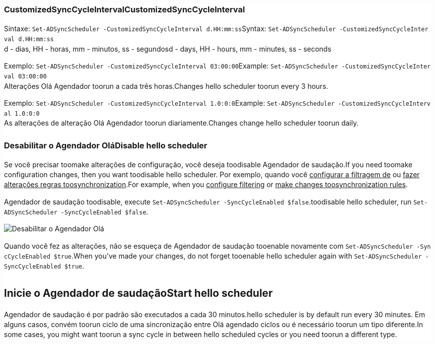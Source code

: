 ### <a name="customizedsynccycleinterval"></a><span data-ttu-id="d71f4-174">CustomizedSyncCycleInterval</span><span class="sxs-lookup"><span data-stu-id="d71f4-174">CustomizedSyncCycleInterval</span></span>
<span data-ttu-id="d71f4-175">Sintaxe: `Set-ADSyncScheduler -CustomizedSyncCycleInterval d.HH:mm:ss`</span><span class="sxs-lookup"><span data-stu-id="d71f4-175">Syntax: `Set-ADSyncScheduler -CustomizedSyncCycleInterval d.HH:mm:ss`</span></span>  
<span data-ttu-id="d71f4-176">d - dias, HH - horas, mm - minutos, ss - segundos</span><span class="sxs-lookup"><span data-stu-id="d71f4-176">d - days, HH - hours, mm - minutes, ss - seconds</span></span>

<span data-ttu-id="d71f4-177">Exemplo: `Set-ADSyncScheduler -CustomizedSyncCycleInterval 03:00:00`</span><span class="sxs-lookup"><span data-stu-id="d71f4-177">Example: `Set-ADSyncScheduler -CustomizedSyncCycleInterval 03:00:00`</span></span>  
<span data-ttu-id="d71f4-178">Alterações Olá Agendador toorun a cada três horas.</span><span class="sxs-lookup"><span data-stu-id="d71f4-178">Changes hello scheduler toorun every 3 hours.</span></span>

<span data-ttu-id="d71f4-179">Exemplo: `Set-ADSyncScheduler -CustomizedSyncCycleInterval 1.0:0:0`</span><span class="sxs-lookup"><span data-stu-id="d71f4-179">Example: `Set-ADSyncScheduler -CustomizedSyncCycleInterval 1.0:0:0`</span></span>  
<span data-ttu-id="d71f4-180">As alterações de alteração Olá Agendador toorun diariamente.</span><span class="sxs-lookup"><span data-stu-id="d71f4-180">Changes change hello scheduler toorun daily.</span></span>

### <a name="disable-hello-scheduler"></a><span data-ttu-id="d71f4-181">Desabilitar o Agendador Olá</span><span class="sxs-lookup"><span data-stu-id="d71f4-181">Disable hello scheduler</span></span>  
<span data-ttu-id="d71f4-182">Se você precisar toomake alterações de configuração, você deseja toodisable Agendador de saudação.</span><span class="sxs-lookup"><span data-stu-id="d71f4-182">If you need toomake configuration changes, then you want toodisable hello scheduler.</span></span> <span data-ttu-id="d71f4-183">Por exemplo, quando você [configurar a filtragem de](active-directory-aadconnectsync-configure-filtering.md) ou [fazer alterações regras toosynchronization](active-directory-aadconnectsync-change-the-configuration.md).</span><span class="sxs-lookup"><span data-stu-id="d71f4-183">For example, when you [configure filtering](active-directory-aadconnectsync-configure-filtering.md) or [make changes toosynchronization rules](active-directory-aadconnectsync-change-the-configuration.md).</span></span>

<span data-ttu-id="d71f4-184">Agendador de saudação toodisable, execute `Set-ADSyncScheduler -SyncCycleEnabled $false`.</span><span class="sxs-lookup"><span data-stu-id="d71f4-184">toodisable hello scheduler, run `Set-ADSyncScheduler -SyncCycleEnabled $false`.</span></span>

![Desabilitar o Agendador Olá](./media/active-directory-aadconnectsync-change-the-configuration/schedulerdisable.png)

<span data-ttu-id="d71f4-186">Quando você fez as alterações, não se esqueça de Agendador de saudação tooenable novamente com `Set-ADSyncScheduler -SyncCycleEnabled $true`.</span><span class="sxs-lookup"><span data-stu-id="d71f4-186">When you've made your changes, do not forget tooenable hello scheduler again with `Set-ADSyncScheduler -SyncCycleEnabled $true`.</span></span>

## <a name="start-hello-scheduler"></a><span data-ttu-id="d71f4-187">Inicie o Agendador de saudação</span><span class="sxs-lookup"><span data-stu-id="d71f4-187">Start hello scheduler</span></span>
<span data-ttu-id="d71f4-188">Agendador de saudação é por padrão são executados a cada 30 minutos.</span><span class="sxs-lookup"><span data-stu-id="d71f4-188">hello scheduler is by default run every 30 minutes.</span></span> <span data-ttu-id="d71f4-189">Em alguns casos, convém toorun ciclo de uma sincronização entre Olá agendado ciclos ou é necessário toorun um tipo diferente.</span><span class="sxs-lookup"><span data-stu-id="d71f4-189">In some cases, you might want toorun a sync cycle in between hello scheduled cycles or you need toorun a different type.</span></span>
